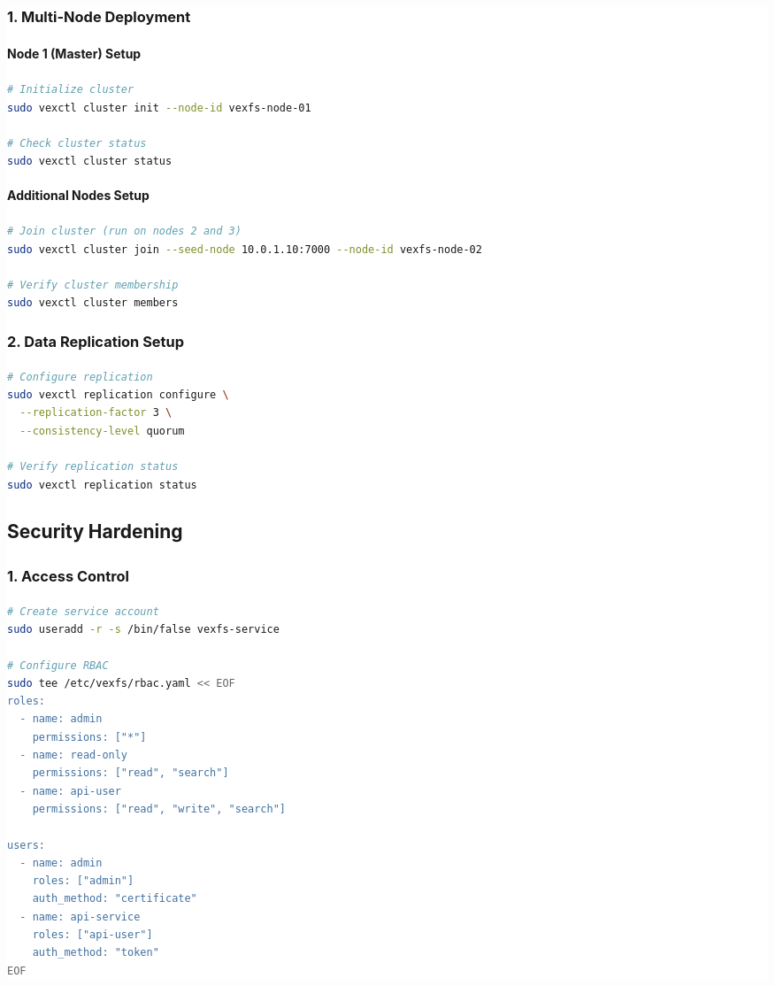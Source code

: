 ### 1. Multi-Node Deployment

#### Node 1 (Master) Setup
```bash
# Initialize cluster
sudo vexctl cluster init --node-id vexfs-node-01

# Check cluster status
sudo vexctl cluster status
```

#### Additional Nodes Setup
```bash
# Join cluster (run on nodes 2 and 3)
sudo vexctl cluster join --seed-node 10.0.1.10:7000 --node-id vexfs-node-02

# Verify cluster membership
sudo vexctl cluster members
```

### 2. Data Replication Setup
```bash
# Configure replication
sudo vexctl replication configure \
  --replication-factor 3 \
  --consistency-level quorum

# Verify replication status
sudo vexctl replication status
```

## Security Hardening

### 1. Access Control
```bash
# Create service account
sudo useradd -r -s /bin/false vexfs-service

# Configure RBAC
sudo tee /etc/vexfs/rbac.yaml << EOF
roles:
  - name: admin
    permissions: ["*"]
  - name: read-only
    permissions: ["read", "search"]
  - name: api-user
    permissions: ["read", "write", "search"]

users:
  - name: admin
    roles: ["admin"]
    auth_method: "certificate"
  - name: api-service
    roles: ["api-user"]
    auth_method: "token"
EOF
```
